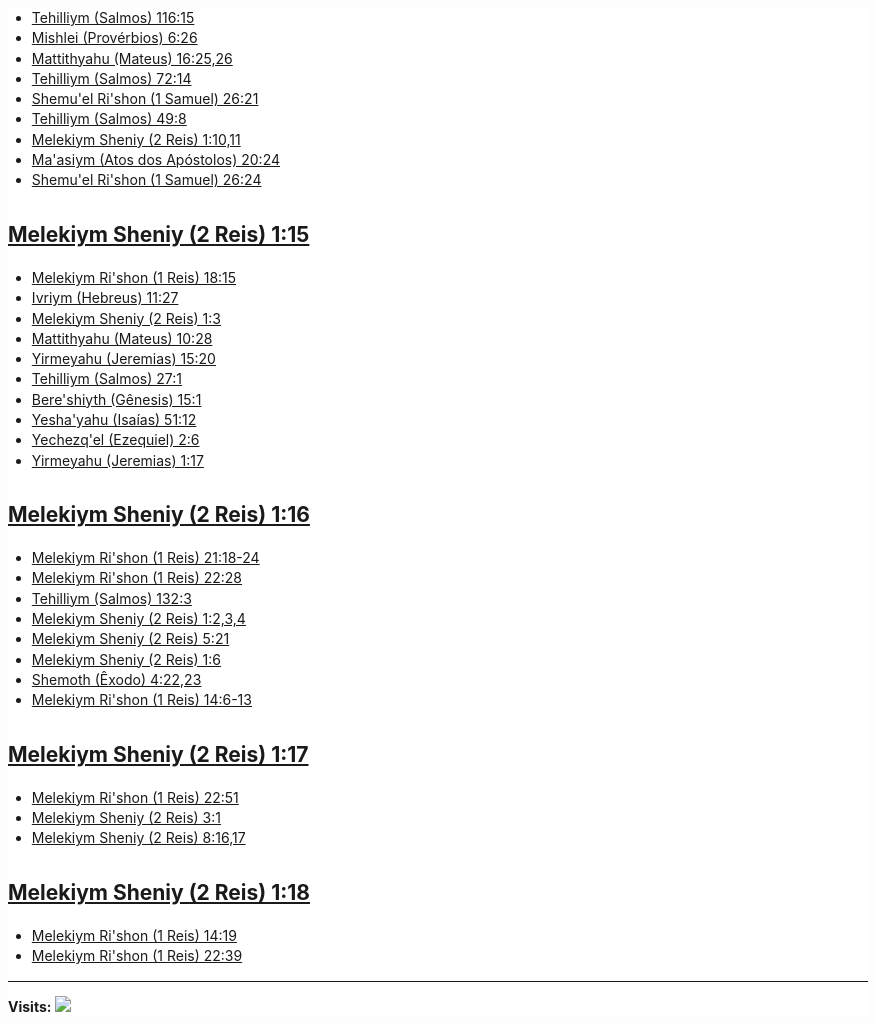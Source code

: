 - [Tehilliym (Salmos) 116:15](https://bible.ozzuu.com/pt_yah/Psa/116#15)
- [Mishlei (Provérbios) 6:26](https://bible.ozzuu.com/pt_yah/Pro/6#26)
- [Mattithyahu (Mateus) 16:25,26](https://bible.ozzuu.com/pt_yah/Mat/16#25)
- [Tehilliym (Salmos) 72:14](https://bible.ozzuu.com/pt_yah/Psa/72#14)
- [Shemu'el Ri'shon (1 Samuel) 26:21](https://bible.ozzuu.com/pt_yah/1Sm/26#21)
- [Tehilliym (Salmos) 49:8](https://bible.ozzuu.com/pt_yah/Psa/49#8)
- [Melekiym Sheniy (2 Reis) 1:10,11](https://bible.ozzuu.com/pt_yah/2Ki/1#10)
- [Ma'asiym (Atos dos Apóstolos) 20:24](https://bible.ozzuu.com/pt_yah/Act/20#24)
- [Shemu'el Ri'shon (1 Samuel) 26:24](https://bible.ozzuu.com/pt_yah/1Sm/26#24)
<h2 id="15"><a href="https://bible.ozzuu.com/pt_yah/2Ki/1#15" target="_blank">Melekiym Sheniy (2 Reis) 1:15</a></h2>

- [Melekiym Ri'shon (1 Reis) 18:15](https://bible.ozzuu.com/pt_yah/1Ki/18#15)
- [Ivriym (Hebreus) 11:27](https://bible.ozzuu.com/pt_yah/Heb/11#27)
- [Melekiym Sheniy (2 Reis) 1:3](https://bible.ozzuu.com/pt_yah/2Ki/1#3)
- [Mattithyahu (Mateus) 10:28](https://bible.ozzuu.com/pt_yah/Mat/10#28)
- [Yirmeyahu (Jeremias) 15:20](https://bible.ozzuu.com/pt_yah/Jer/15#20)
- [Tehilliym (Salmos) 27:1](https://bible.ozzuu.com/pt_yah/Psa/27#1)
- [Bere'shiyth (Gênesis) 15:1](https://bible.ozzuu.com/pt_yah/Gen/15#1)
- [Yesha'yahu (Isaías) 51:12](https://bible.ozzuu.com/pt_yah/Isa/51#12)
- [Yechezq'el (Ezequiel) 2:6](https://bible.ozzuu.com/pt_yah/Eze/2#6)
- [Yirmeyahu (Jeremias) 1:17](https://bible.ozzuu.com/pt_yah/Jer/1#17)
<h2 id="16"><a href="https://bible.ozzuu.com/pt_yah/2Ki/1#16" target="_blank">Melekiym Sheniy (2 Reis) 1:16</a></h2>

- [Melekiym Ri'shon (1 Reis) 21:18-24](https://bible.ozzuu.com/pt_yah/1Ki/21#18)
- [Melekiym Ri'shon (1 Reis) 22:28](https://bible.ozzuu.com/pt_yah/1Ki/22#28)
- [Tehilliym (Salmos) 132:3](https://bible.ozzuu.com/pt_yah/Psa/132#3)
- [Melekiym Sheniy (2 Reis) 1:2,3,4](https://bible.ozzuu.com/pt_yah/2Ki/1#2)
- [Melekiym Sheniy (2 Reis) 5:21](https://bible.ozzuu.com/pt_yah/2Ki/5#21)
- [Melekiym Sheniy (2 Reis) 1:6](https://bible.ozzuu.com/pt_yah/2Ki/1#6)
- [Shemoth (Êxodo) 4:22,23](https://bible.ozzuu.com/pt_yah/Exo/4#22)
- [Melekiym Ri'shon (1 Reis) 14:6-13](https://bible.ozzuu.com/pt_yah/1Ki/14#6)
<h2 id="17"><a href="https://bible.ozzuu.com/pt_yah/2Ki/1#17" target="_blank">Melekiym Sheniy (2 Reis) 1:17</a></h2>

- [Melekiym Ri'shon (1 Reis) 22:51](https://bible.ozzuu.com/pt_yah/1Ki/22#51)
- [Melekiym Sheniy (2 Reis) 3:1](https://bible.ozzuu.com/pt_yah/2Ki/3#1)
- [Melekiym Sheniy (2 Reis) 8:16,17](https://bible.ozzuu.com/pt_yah/2Ki/8#16)
<h2 id="18"><a href="https://bible.ozzuu.com/pt_yah/2Ki/1#18" target="_blank">Melekiym Sheniy (2 Reis) 1:18</a></h2>

- [Melekiym Ri'shon (1 Reis) 14:19](https://bible.ozzuu.com/pt_yah/1Ki/14#19)
- [Melekiym Ri'shon (1 Reis) 22:39](https://bible.ozzuu.com/pt_yah/1Ki/22#39)


---

**Visits:**
![](https://profile-counter.glitch.me/visitCounter_crossrefs14/count.svg)
